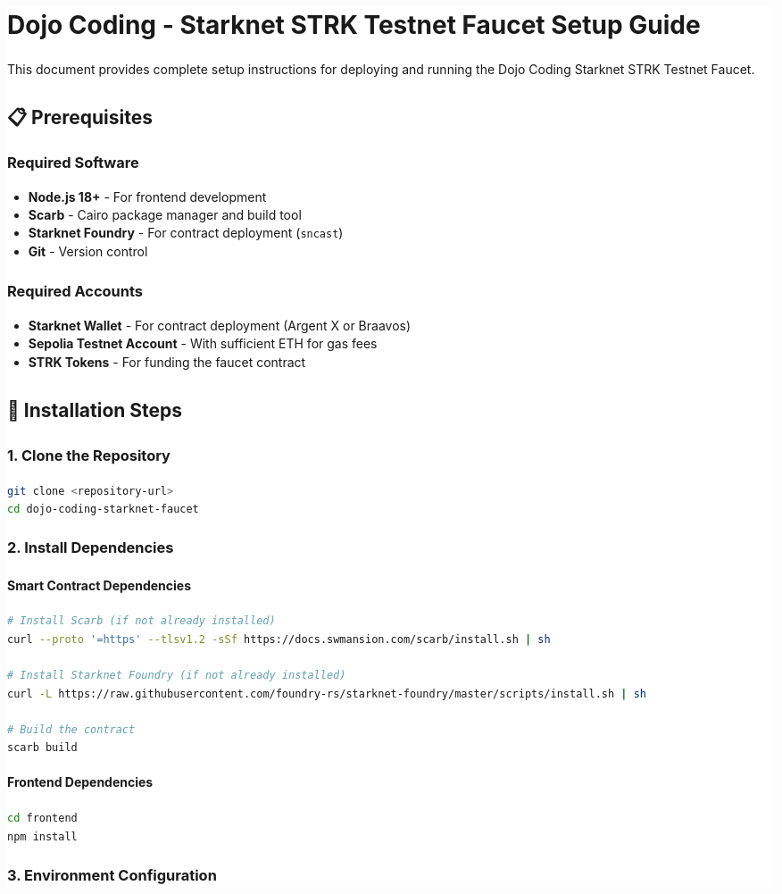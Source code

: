 # Dojo Coding - Starknet STRK Testnet Faucet Setup Guide

This document provides complete setup instructions for deploying and running the Dojo Coding Starknet STRK Testnet Faucet.

## 📋 Prerequisites

### Required Software
- **Node.js 18+** - For frontend development
- **Scarb** - Cairo package manager and build tool
- **Starknet Foundry** - For contract deployment (`sncast`)
- **Git** - Version control

### Required Accounts
- **Starknet Wallet** - For contract deployment (Argent X or Braavos)
- **Sepolia Testnet Account** - With sufficient ETH for gas fees
- **STRK Tokens** - For funding the faucet contract

## 🚀 Installation Steps

### 1. Clone the Repository
```bash
git clone <repository-url>
cd dojo-coding-starknet-faucet
```

### 2. Install Dependencies

#### Smart Contract Dependencies
```bash
# Install Scarb (if not already installed)
curl --proto '=https' --tlsv1.2 -sSf https://docs.swmansion.com/scarb/install.sh | sh

# Install Starknet Foundry (if not already installed)
curl -L https://raw.githubusercontent.com/foundry-rs/starknet-foundry/master/scripts/install.sh | sh

# Build the contract
scarb build
```

#### Frontend Dependencies
```bash
cd frontend
npm install
```

### 3. Environment Configuration
